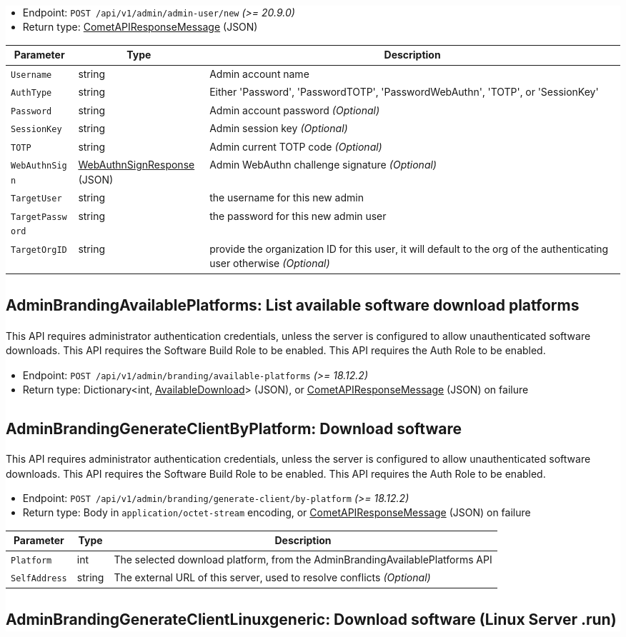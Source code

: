 - Endpoint: `POST /api/v1/admin/admin-user/new` _(>= 20.9.0)_
- Return type: [CometAPIResponseMessage](https://docs.cometbackup.com/latest/api/api-data-structures#api-struct-CometAPIResponseMessage) (JSON)

| Parameter        | Type                                                                                                                       | Description                                                                                                             |
| ---------------- | -------------------------------------------------------------------------------------------------------------------------- | ----------------------------------------------------------------------------------------------------------------------- |
| `Username`       | string                                                                                                                     | Admin account name                                                                                                      |
| `AuthType`       | string                                                                                                                     | Either 'Password', 'PasswordTOTP', 'PasswordWebAuthn', 'TOTP', or 'SessionKey'                                          |
| `Password`       | string                                                                                                                     | Admin account password _(Optional)_                                                                                     |
| `SessionKey`     | string                                                                                                                     | Admin session key _(Optional)_                                                                                          |
| `TOTP`           | string                                                                                                                     | Admin current TOTP code _(Optional)_                                                                                    |
| `WebAuthnSign`   | [WebAuthnSignResponse](https://docs.cometbackup.com/latest/api/api-data-structures#api-struct-WebAuthnSignResponse) (JSON) | Admin WebAuthn challenge signature _(Optional)_                                                                         |
| `TargetUser`     | string                                                                                                                     | the username for this new admin                                                                                         |
| `TargetPassword` | string                                                                                                                     | the password for this new admin user                                                                                    |
| `TargetOrgID`    | string                                                                                                                     | provide the organization ID for this user, it will default to the org of the authenticating user otherwise _(Optional)_ |

## AdminBrandingAvailablePlatforms: List available software download platforms

This API requires administrator authentication credentials, unless the server is configured to allow unauthenticated software downloads. This API requires the Software Build Role to be enabled. This API requires the Auth Role to be enabled.

- Endpoint: `POST /api/v1/admin/branding/available-platforms` _(>= 18.12.2)_
- Return type: Dictionary<int, [AvailableDownload](https://docs.cometbackup.com/latest/api/api-data-structures#api-struct-AvailableDownload)\> (JSON), or [CometAPIResponseMessage](https://docs.cometbackup.com/latest/api/api-data-structures#api-struct-CometAPIResponseMessage) (JSON) on failure

## AdminBrandingGenerateClientByPlatform: Download software

This API requires administrator authentication credentials, unless the server is configured to allow unauthenticated software downloads. This API requires the Software Build Role to be enabled. This API requires the Auth Role to be enabled.

- Endpoint: `POST /api/v1/admin/branding/generate-client/by-platform` _(>= 18.12.2)_
- Return type: Body in `application/octet-stream` encoding, or [CometAPIResponseMessage](https://docs.cometbackup.com/latest/api/api-data-structures#api-struct-CometAPIResponseMessage) (JSON) on failure

| Parameter     | Type   | Description                                                                  |
| ------------- | ------ | ---------------------------------------------------------------------------- |
| `Platform`    | int    | The selected download platform, from the AdminBrandingAvailablePlatforms API |
| `SelfAddress` | string | The external URL of this server, used to resolve conflicts _(Optional)_      |

## AdminBrandingGenerateClientLinuxgeneric: Download software (Linux Server .run)
